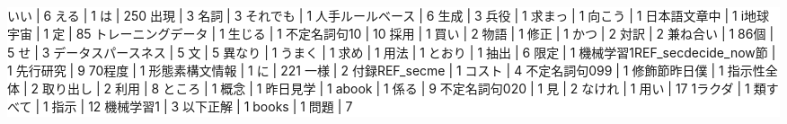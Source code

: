 いい | 6
える | 1
は | 250
出現 | 3
名詞 | 3
それでも | 1
人手ルールベース | 6
生成 | 3
兵役 | 1
求まっ | 1
向こう | 1
日本語文章中 | 1
i地球宇宙 | 1
定 | 85
トレーニングデータ | 1
生じる | 1
不定名詞句10 | 10
採用 | 1
買い | 2
物語 | 1
修正 | 1
かつ | 2
対訳 | 2
兼ね合い | 1
86個 | 5
せ | 3
データスパースネス | 5
文 | 5
異なり | 1
うまく | 1
求め | 1
用法 | 1
とおり | 1
抽出 | 6
限定 | 1
機械学習1REF_secdecide_now節 | 1
先行研究 | 9
70程度 | 1
形態素構文情報 | 1
に | 221
一様 | 2
付録REF_secme | 1
コスト | 4
不定名詞句099 | 1
修飾節昨日僕 | 1
指示性全体 | 2
取り出し | 2
利用 | 8
ところ | 1
概念 | 1
昨日見学 | 1
abook | 1
係る | 9
不定名詞句020 | 1
見 | 2
なけれ | 1
用い | 17
1ラクダ | 1
類すべて | 1
指示 | 12
機械学習1 | 3
以下正解 | 1
books | 1
問題 | 7
